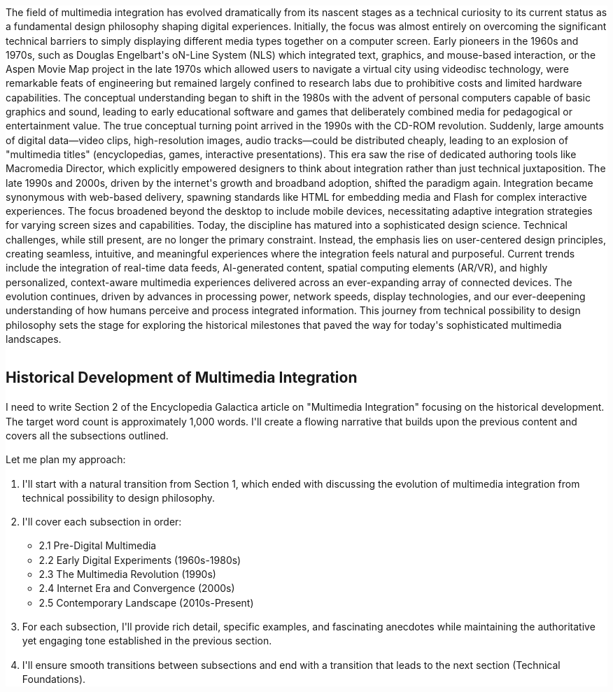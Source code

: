 The field of multimedia integration has evolved dramatically from its nascent stages as a technical curiosity to its current status as a fundamental design philosophy shaping digital experiences. Initially, the focus was almost entirely on overcoming the significant technical barriers to simply displaying different media types together on a computer screen. Early pioneers in the 1960s and 1970s, such as Douglas Engelbart's oN-Line System (NLS) which integrated text, graphics, and mouse-based interaction, or the Aspen Movie Map project in the late 1970s which allowed users to navigate a virtual city using videodisc technology, were remarkable feats of engineering but remained largely confined to research labs due to prohibitive costs and limited hardware capabilities. The conceptual understanding began to shift in the 1980s with the advent of personal computers capable of basic graphics and sound, leading to early educational software and games that deliberately combined media for pedagogical or entertainment value. The true conceptual turning point arrived in the 1990s with the CD-ROM revolution. Suddenly, large amounts of digital data—video clips, high-resolution images, audio tracks—could be distributed cheaply, leading to an explosion of "multimedia titles" (encyclopedias, games, interactive presentations). This era saw the rise of dedicated authoring tools like Macromedia Director, which explicitly empowered designers to think about integration rather than just technical juxtaposition. The late 1990s and 2000s, driven by the internet's growth and broadband adoption, shifted the paradigm again. Integration became synonymous with web-based delivery, spawning standards like HTML for embedding media and Flash for complex interactive experiences. The focus broadened beyond the desktop to include mobile devices, necessitating adaptive integration strategies for varying screen sizes and capabilities. Today, the discipline has matured into a sophisticated design science. Technical challenges, while still present, are no longer the primary constraint. Instead, the emphasis lies on user-centered design principles, creating seamless, intuitive, and meaningful experiences where the integration feels natural and purposeful. Current trends include the integration of real-time data feeds, AI-generated content, spatial computing elements (AR/VR), and highly personalized, context-aware multimedia experiences delivered across an ever-expanding array of connected devices. The evolution continues, driven by advances in processing power, network speeds, display technologies, and our ever-deepening understanding of how humans perceive and process integrated information. This journey from technical possibility to design philosophy sets the stage for exploring the historical milestones that paved the way for today's sophisticated multimedia landscapes.

## Historical Development of Multimedia Integration

<think>I need to write Section 2 of the Encyclopedia Galactica article on "Multimedia Integration" focusing on the historical development. The target word count is approximately 1,000 words. I'll create a flowing narrative that builds upon the previous content and covers all the subsections outlined.

Let me plan my approach:

1. I'll start with a natural transition from Section 1, which ended with discussing the evolution of multimedia integration from technical possibility to design philosophy.

2. I'll cover each subsection in order:
   - 2.1 Pre-Digital Multimedia
   - 2.2 Early Digital Experiments (1960s-1980s)
   - 2.3 The Multimedia Revolution (1990s)
   - 2.4 Internet Era and Convergence (2000s)
   - 2.5 Contemporary Landscape (2010s-Present)

3. For each subsection, I'll provide rich detail, specific examples, and fascinating anecdotes while maintaining the authoritative yet engaging tone established in the previous section.

4. I'll ensure smooth transitions between subsections and end with a transition that leads to the next section (Technical Foundations).
